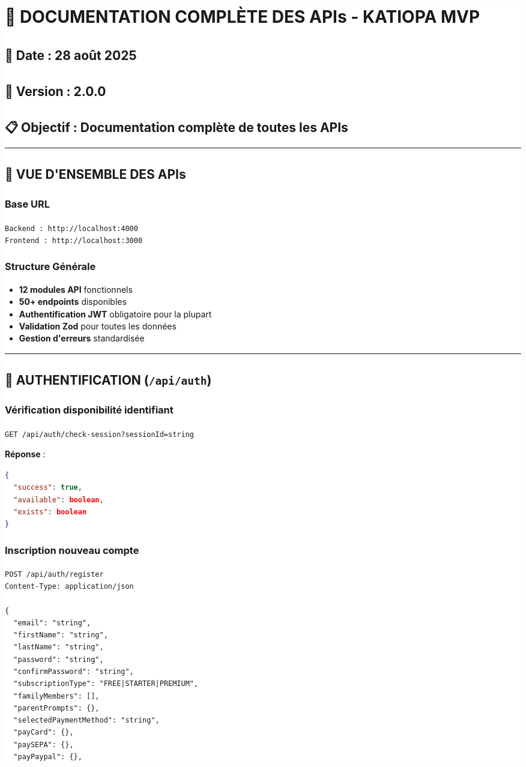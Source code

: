 # 🔌 DOCUMENTATION COMPLÈTE DES APIs - KATIOPA MVP

## 📅 **Date** : 28 août 2025
## 🎯 **Version** : 2.0.0
## 📋 **Objectif** : Documentation complète de toutes les APIs

---

## 🎯 **VUE D'ENSEMBLE DES APIs**

### **Base URL**
```
Backend : http://localhost:4000
Frontend : http://localhost:3000
```

### **Structure Générale**
- **12 modules API** fonctionnels
- **50+ endpoints** disponibles
- **Authentification JWT** obligatoire pour la plupart
- **Validation Zod** pour toutes les données
- **Gestion d'erreurs** standardisée

---

## 🔐 **AUTHENTIFICATION (`/api/auth`)**

### **Vérification disponibilité identifiant**
```http
GET /api/auth/check-session?sessionId=string
```
**Réponse** :
```json
{
  "success": true,
  "available": boolean,
  "exists": boolean
}
```

### **Inscription nouveau compte**
```http
POST /api/auth/register
Content-Type: application/json

{
  "email": "string",
  "firstName": "string",
  "lastName": "string",
  "password": "string",
  "confirmPassword": "string",
  "subscriptionType": "FREE|STARTER|PREMIUM",
  "familyMembers": [],
  "parentPrompts": {},
  "selectedPaymentMethod": "string",
  "payCard": {},
  "paySEPA": {},
  "payPaypal": {},
```